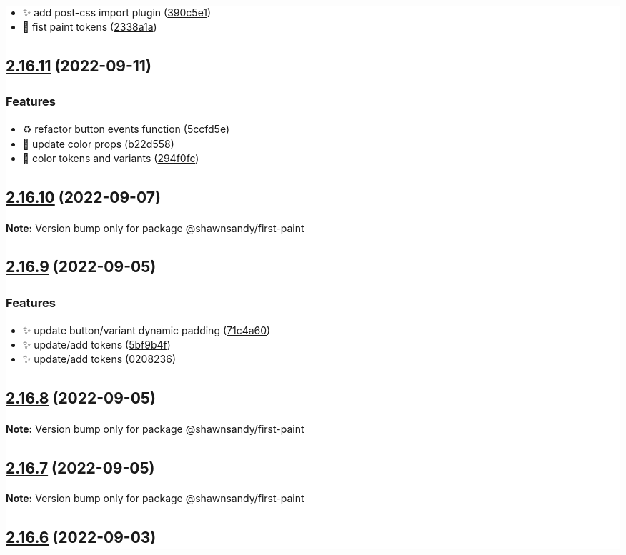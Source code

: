 - ✨ add post-css import plugin ([390c5e1](https://github.com/shawn-sandy/fp-kit/commit/390c5e1000a084566a1ba6208139d92e79137abc))
- 💄 fist paint tokens ([2338a1a](https://github.com/shawn-sandy/fp-kit/commit/2338a1a793b01ad6cc47160a43e7cb999bae5949))

## [2.16.11](https://github.com/shawn-sandy/fp-kit/compare/@shawnsandy/first-paint@2.16.10...@shawnsandy/first-paint@2.16.11) (2022-09-11)

### Features

- ♻️ refactor button events function ([5ccfd5e](https://github.com/shawn-sandy/fp-kit/commit/5ccfd5e5cb1be182fbe0d1344814d5190f5fe692))
- 🎨 update color props ([b22d558](https://github.com/shawn-sandy/fp-kit/commit/b22d55867e96a0c7b9a5e3bfe67c52eb4cc57e15))
- 🚧 color tokens and variants ([294f0fc](https://github.com/shawn-sandy/fp-kit/commit/294f0fc6fdbb311a6ed289a940cbf56cf3800fce))

## [2.16.10](https://github.com/shawn-sandy/fp-kit/compare/@shawnsandy/first-paint@2.16.9...@shawnsandy/first-paint@2.16.10) (2022-09-07)

**Note:** Version bump only for package @shawnsandy/first-paint

## [2.16.9](https://github.com/shawn-sandy/fp-kit/compare/@shawnsandy/first-paint@2.16.8...@shawnsandy/first-paint@2.16.9) (2022-09-05)

### Features

- ✨ update button/variant dynamic padding ([71c4a60](https://github.com/shawn-sandy/fp-kit/commit/71c4a60f8567526d9e54fcf6a2d45a9881a5d06c))
- ✨ update/add tokens ([5bf9b4f](https://github.com/shawn-sandy/fp-kit/commit/5bf9b4f60a1e2e19d2ffe92dc401bd603d17240f))
- ✨ update/add tokens ([0208236](https://github.com/shawn-sandy/fp-kit/commit/0208236e6544bbb381f5a2ac62a3c1cb0daf62a4))

## [2.16.8](https://github.com/shawn-sandy/fp-kit/compare/@shawnsandy/first-paint@2.16.7...@shawnsandy/first-paint@2.16.8) (2022-09-05)

**Note:** Version bump only for package @shawnsandy/first-paint

## [2.16.7](https://github.com/shawn-sandy/fp-kit/compare/@shawnsandy/first-paint@2.16.6...@shawnsandy/first-paint@2.16.7) (2022-09-05)

**Note:** Version bump only for package @shawnsandy/first-paint

## [2.16.6](https://github.com/shawn-sandy/fp-kit/compare/@shawnsandy/first-paint@2.16.5...@shawnsandy/first-paint@2.16.6) (2022-09-03)
